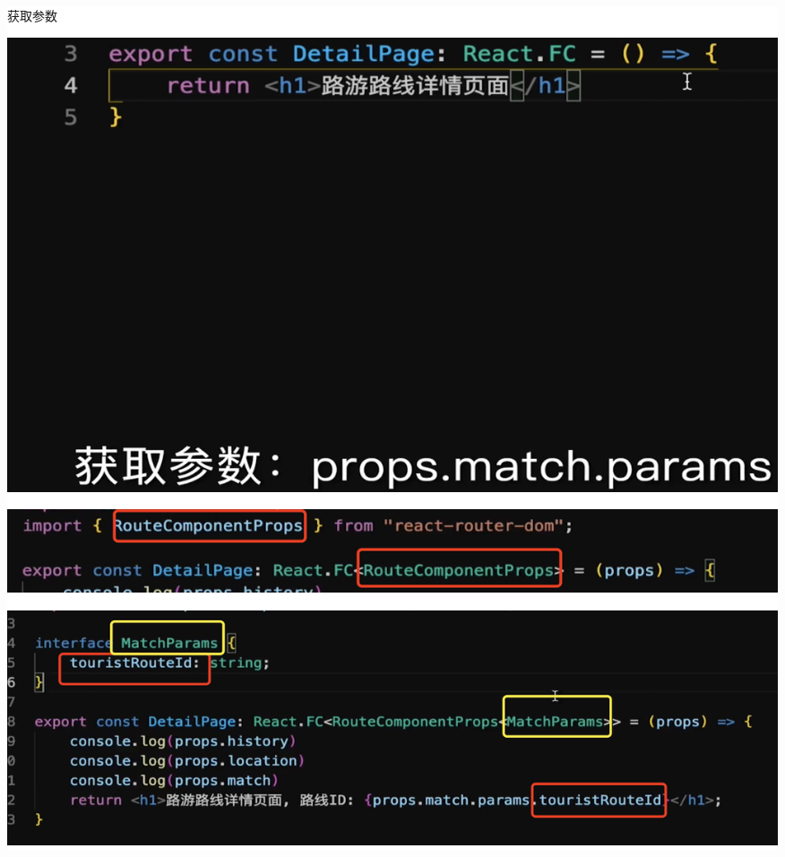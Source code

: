 获取参数

![image-20230625010202755](./react笔记.assets/image-20230625010202755.png)

![image-20230625010508969](./react笔记.assets/image-20230625010508969.png)

![image-20230625010546186](./react笔记.assets/image-20230625010546186.png)
